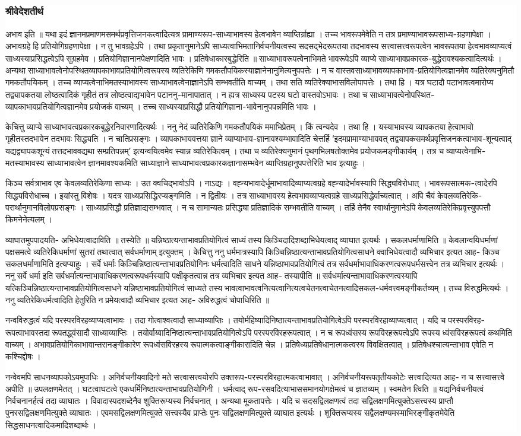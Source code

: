 ### **श्रीवेदेशतीर्थ**

अभाव इति ॥ यथा इदं ज्ञानमप्रमाणमसमर्थप्रवृत्तिजनकत्वादित्यत्र प्रामाण्यरूप-साध्याभावस्य हेत्वभावेन व्याप्तिर्ग्राह्या । तच्च भावरूपमेवेति न तत्र प्रमाण्याभावरूपसाध्य-ग्रहणापेक्षा । अभावग्रहे हि प्रतियोगिग्रहणापेक्षा । न तु भावग्रहेऽपि । तथा प्रकृतानुमानेऽपि साध्यत्वाभिमतानिर्वचनीयत्वस्य सदसद्भेदरूपतया तदभावस्य सत्त्वासत्त्वरूपत्वेन भावरूपतया हेत्वभावव्याप्यत्वं साध्यस्याप्रसिद्धत्वेऽपि सुग्रहमेव । प्रतियोगिज्ञानानपेक्षणादिति भावः । प्रतिषेधाकारबुद्धेरिति ॥ साध्याभावरूपत्वेनाभिमते भावरूपेऽपि व्याप्ये साध्याभावप्रकारक-बुद्धेरावश्यकत्वादित्यर्थः । अन्यथा साध्याभावत्वेनोपस्थितव्यापकाभावप्रतियोगित्वरूपस्य व्यतिरेकिणि गमकतौपयिकस्याज्ञानेनानुमित्यनुपपत्तेः । न च वास्तवसाध्याभावव्यापकाभाव-प्रतियोगित्वज्ञानमेव व्यतिरेक्यनुमितौ गमकतौपयिकम् । तच्च व्याप्यत्वेनाभिमतस्याभावस्य साध्याभावत्वेनाज्ञानेऽपि सम्भवतीति वाच्यम् । तथा सति व्यतिरेक्याभासविलोपापत्तेः । तथा हि । यत्र घटादौ पटाभावत्वमारोप्य तद्व्यापकतया लोष्ठत्वादिकं गृहीतं तत्र लोष्ठत्वाद्यभावेन पटाननु-मानापातात् । न ह्यत्र साध्यस्य पटस्य घटो वास्तवोऽभावः । तथा च साध्याभावत्वेनोपस्थित-व्यापकाभावप्रतियोगित्वज्ञानमेव प्रयोजकं वाच्यम् । तच्च साध्यस्याप्रसिद्धौ प्रतियोगिज्ञाना-भावेनानुपपन्नमिति भावः ।

केचित्तु व्याप्ये साध्याभावत्वप्रकारकबुद्धेरनिवारणादित्यर्थः । ननु नेदं व्यतिरेकिणि गमकतौपयिकं ममाभिप्रेतम् । किं त्वन्यदेव । तथा हि । यस्याभावस्य व्यापकतया हेत्वाभावो गृहीतस्तदभावेन तदभावः सिद्ध्यति । न चातिप्रसङ्गः । व्यापकाभाववत्तया ज्ञाने व्याप्याभाव-ज्ञानावश्यम्भावादिति चेत्तर्हि ‘इदमप्रामाण्याभाववत् तद्व्यापकसमर्थप्रवृत्तिजनकत्वाभाव-शून्यत्वाद् यद्यद्व्यापकशून्यं तत्तदभाववद्यथा सम्प्रतिपन्नम्’ इत्यन्वयित्वमेव स्यान्न व्यतिरेकित्वम् । तथा च व्यतिरेक्यनुमानं पृथगभिलषतोक्तमेव प्रयोजकमङ्गीकार्यम् । तत्र च व्याप्यत्वेनाभि-मतस्याभावस्य साध्याभावत्वेन ज्ञानमावश्यकमिति साध्याज्ञाने साध्याभावत्वप्रकारकज्ञानासम्भवेन व्याप्तिग्रहानुपपत्तेरिति भाव इत्याहुः ।

किञ्च सर्वत्राभाव एव केवलव्यतिरेकिणा साध्यः । उत क्वचिद्भावोऽपि । नाऽद्यः । वह्न्यभावादेर्धूमाभावादिव्याप्यत्वग्रहे वह्न्यादेर्भावस्यापि सिद्ध्यविरोधात् । भावरूपसात्मक-त्वादेरपि सिद्ध्यविरोधाच्च । इयांस्तु विशेषः । यदत्र साध्यप्रसिद्धिरप्यङ्गमिति । न द्वितीयः । तत्र साध्याभावस्य हेत्वभावव्याप्यत्वग्रहे साध्यप्रसिद्धेर्वाच्यत्वात् । अपि चैवं केवलव्यतिरेकि-परार्थानुमानविलोपप्रसङ्गः । साध्याप्रसिद्धौ प्रतिज्ञाद्यसम्भवात् । न च सामान्यतः प्रसिद्ध्या प्रतिज्ञादिकं सम्भवतीति वाच्यम् । तर्हि तेनैव स्वार्थानुमानेऽपि केवलव्यतिरेकिप्रवृत्त्युपपत्तौ किमनेनेत्यलम् ।

व्याघातमुपपादयति- अभिधेयत्वादाविति ॥ तस्येति ॥ यन्निष्ठात्यन्ताभावप्रतियोगित्वं साध्यं तस्य किञ्चिदादिशब्दाभिधेयत्वाद् व्याघात इत्यर्थः । सकलधर्माणामिति ॥ केवलान्वयिधर्माणां पक्षसमत्वे व्यतिरेकिधर्माणां सुतरां तथात्वात् सर्वधर्माणाम् इत्युक्तम् । केचित्तु ननु धर्ममात्रस्यापि किञ्चिन्निष्ठात्यन्ताभावप्रतियोगित्वसाधने क्वाभिधेयत्वादौ व्यभिचार इत्यत आह- किञ्च सकलधर्माणामिति इत्यप्याहुः । सर्वे धर्माः किञ्चिन्निष्ठात्यन्ताभावप्रतियोगिनः धर्मत्वादिति साधने यन्निष्ठाभावप्रतियोगित्वं तत्र सर्वधर्माभावाधिकरणत्वरूपधर्मसत्त्वेन तत्र व्यभिचार इत्यर्थः । ननु सर्वे धर्मा इति सर्वधर्मात्यन्ताभावाधिकरणत्वरूपधर्मस्यापि पक्षीकृतत्वान्न तत्र व्यभिचार इत्यत आह- तस्यापीति ॥ सर्वधर्मात्यन्ताभावाधिकरणत्वस्यापि यत्किञ्चिन्निष्ठात्यन्ताभावप्रतियोगित्वसाधने यन्निष्ठाभावप्रतियोगित्वं साध्यते तस्य भावत्वाभावत्वनित्यत्वानित्यत्वचेतनत्वाचेतनत्वादिसकल-धर्मवत्त्वमङ्गीकर्तव्यम् । तच्च विरुद्धमित्यर्थः । ननु व्यतिरेकिधर्मत्वादिति हेतुरिति न प्रमेयत्वादौ व्यभिचार इत्यत आह- अविरुद्धत्वं चोपाधिरिति ॥

नन्वविरुद्धत्वं यदि परस्परविरहव्याप्यत्वाभावः । तदा गोत्वाश्वत्वादौ साध्याव्याप्तिः । तयोर्महिष्यादिनिष्ठात्यन्ताभावप्रतियोगित्वेऽपि परस्परविरहाव्याप्यत्वात् । यदि च परस्परविरह-रूपत्वाभावस्तदा रूपतद्ध्वंसादौ साध्याव्याप्तिः । तयोर्वाय्वादिनिष्ठात्यन्ताभावप्रतियोगित्वेऽपि परस्परविरहरूपत्वात् । न च रूपध्वंसस्य रूपविरहरूपत्वेऽपि रूपस्य ध्वंसविरहरूपत्वं कथमिति वाच्यम् । अभावप्रतियोगिकाभावान्तरानङ्गीकारेण रूपध्वंसविरहस्य रूपात्मकत्वाङ्गीकारादिति चेन्न । प्रतिषेध्यप्रतिषेधानात्मकत्वस्य विवक्षितत्वात् । प्रतिषेधश्चात्यन्ताभाव एवेति न कश्चिद्दोषः ।

नन्वेवमपि साधनव्यापकोऽयमुपाधिः । अनिर्वचनीयवादिनो मते सत्त्वासत्त्वयोरपि उक्तरूप-परस्परविरहात्मकत्वाभावात् । अनिर्वचनीयरूपतृतीयकोटेः सत्त्वादित्यत आह- न च सत्त्वासत्त्वे अपीति ॥ उपलक्षणमेतत् । घटत्वाघटत्वे एकधर्मिनिष्ठात्यन्ताभावप्रतियोगिनी । धर्मत्वाद् रूप-रसवदित्याभाससमानयोगक्षेमत्वं च ज्ञातव्यम् । स्वमतेन त्विति ॥ यद्यनिर्वचनीयत्वं निर्वचनानर्हत्वं तदा व्याघातः । विवादास्पदशब्देनैव शुक्तिरूप्यस्य निर्वचनात् । अन्यथा मूकतापत्तेः । यदि च सदसद्विलक्षणत्वं तदा सद्विलक्षणमित्युक्तेऽसत्त्वस्य प्राप्तौ पुनरसद्विलक्षणमित्युक्ते व्याघातः । एवमसद्विलक्षणमित्युक्ते सत्त्वस्यैव प्राप्तेः पुनः सद्विलक्षणमित्युक्ते व्याघात इत्यर्थः । शुक्तिरूप्यस्य सद्वैलक्षण्यमस्माभिरङ्गीकृतमेवेति सिद्धसाधनत्वादिकमादिशब्दार्थः ।
